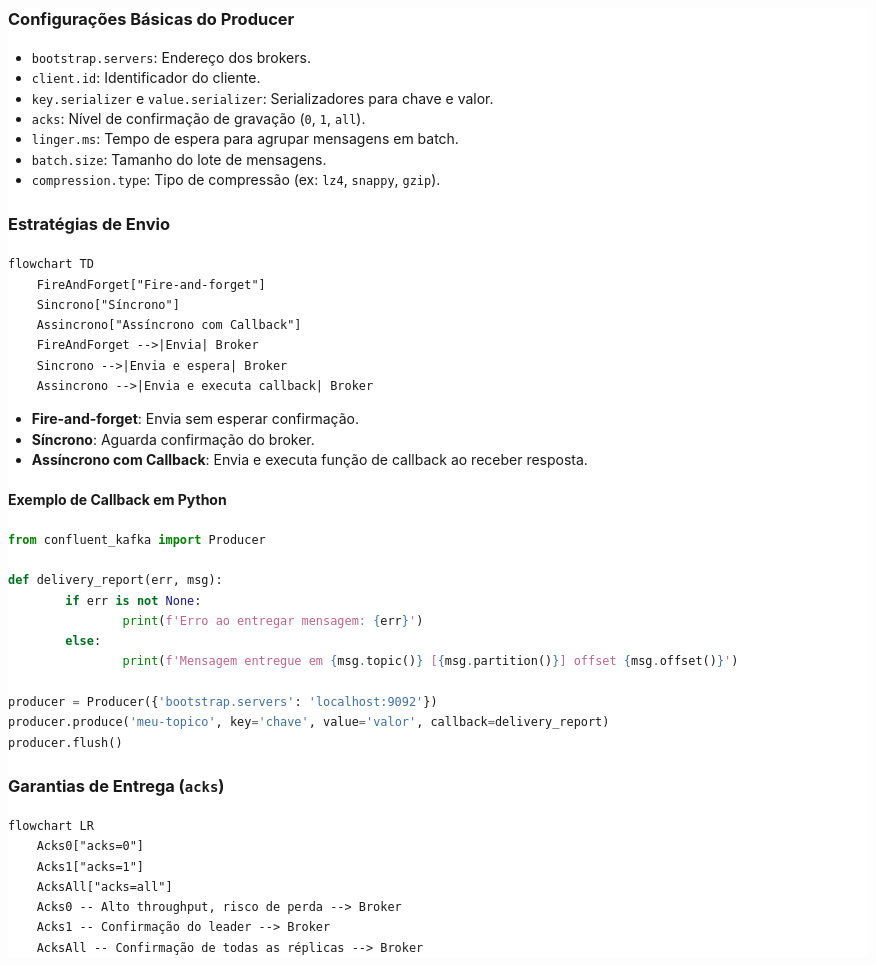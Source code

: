 ### Configurações Básicas do Producer

- `bootstrap.servers`: Endereço dos brokers.
- `client.id`: Identificador do cliente.
- `key.serializer` e `value.serializer`: Serializadores para chave e valor.
- `acks`: Nível de confirmação de gravação (`0`, `1`, `all`).
- `linger.ms`: Tempo de espera para agrupar mensagens em batch.
- `batch.size`: Tamanho do lote de mensagens.
- `compression.type`: Tipo de compressão (ex: `lz4`, `snappy`, `gzip`).

### Estratégias de Envio

```mermaid
flowchart TD
    FireAndForget["Fire-and-forget"]
    Sincrono["Síncrono"]
    Assincrono["Assíncrono com Callback"]
    FireAndForget -->|Envia| Broker
    Sincrono -->|Envia e espera| Broker
    Assincrono -->|Envia e executa callback| Broker
```

- **Fire-and-forget**: Envia sem esperar confirmação.
- **Síncrono**: Aguarda confirmação do broker.
- **Assíncrono com Callback**: Envia e executa função de callback ao receber resposta.

#### Exemplo de Callback em Python

```python
from confluent_kafka import Producer

def delivery_report(err, msg):
        if err is not None:
                print(f'Erro ao entregar mensagem: {err}')
        else:
                print(f'Mensagem entregue em {msg.topic()} [{msg.partition()}] offset {msg.offset()}')

producer = Producer({'bootstrap.servers': 'localhost:9092'})
producer.produce('meu-topico', key='chave', value='valor', callback=delivery_report)
producer.flush()
```

### Garantias de Entrega (`acks`)

```mermaid
flowchart LR
    Acks0["acks=0"]
    Acks1["acks=1"]
    AcksAll["acks=all"]
    Acks0 -- Alto throughput, risco de perda --> Broker
    Acks1 -- Confirmação do leader --> Broker
    AcksAll -- Confirmação de todas as réplicas --> Broker
```
